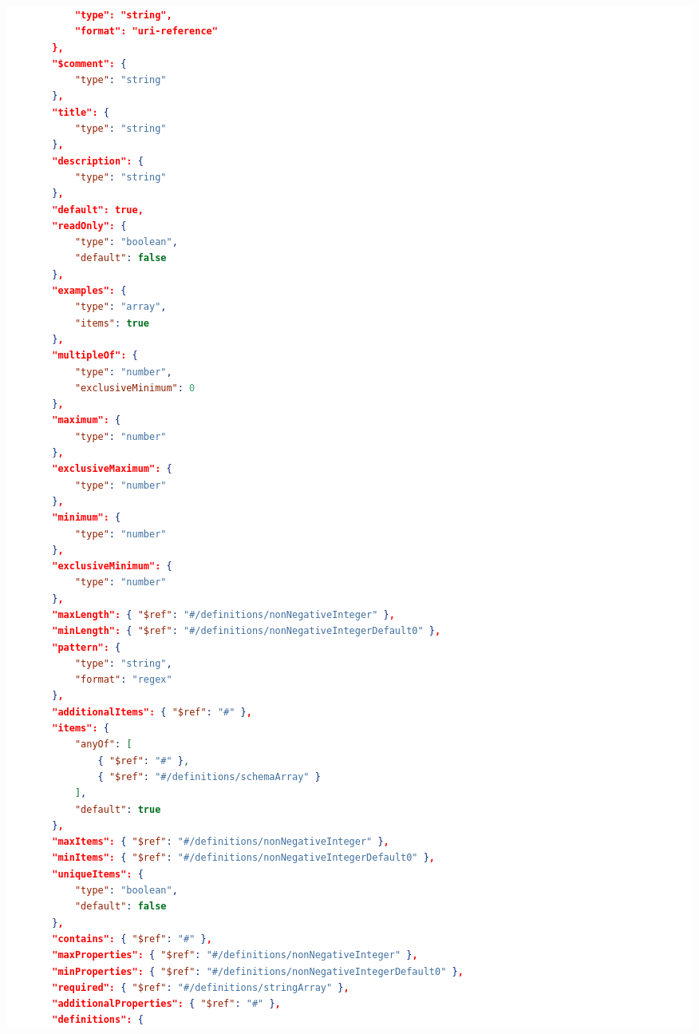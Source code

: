 ```json 
            "type": "string",
            "format": "uri-reference"
        },
        "$comment": {
            "type": "string"
        },
        "title": {
            "type": "string"
        },
        "description": {
            "type": "string"
        },
        "default": true,
        "readOnly": {
            "type": "boolean",
            "default": false
        },
        "examples": {
            "type": "array",
            "items": true
        },
        "multipleOf": {
            "type": "number",
            "exclusiveMinimum": 0
        },
        "maximum": {
            "type": "number"
        },
        "exclusiveMaximum": {
            "type": "number"
        },
        "minimum": {
            "type": "number"
        },
        "exclusiveMinimum": {
            "type": "number"
        },
        "maxLength": { "$ref": "#/definitions/nonNegativeInteger" },
        "minLength": { "$ref": "#/definitions/nonNegativeIntegerDefault0" },
        "pattern": {
            "type": "string",
            "format": "regex"
        },
        "additionalItems": { "$ref": "#" },
        "items": {
            "anyOf": [
                { "$ref": "#" },
                { "$ref": "#/definitions/schemaArray" }
            ],
            "default": true
        },
        "maxItems": { "$ref": "#/definitions/nonNegativeInteger" },
        "minItems": { "$ref": "#/definitions/nonNegativeIntegerDefault0" },
        "uniqueItems": {
            "type": "boolean",
            "default": false
        },
        "contains": { "$ref": "#" },
        "maxProperties": { "$ref": "#/definitions/nonNegativeInteger" },
        "minProperties": { "$ref": "#/definitions/nonNegativeIntegerDefault0" },
        "required": { "$ref": "#/definitions/stringArray" },
        "additionalProperties": { "$ref": "#" },
        "definitions": {
```